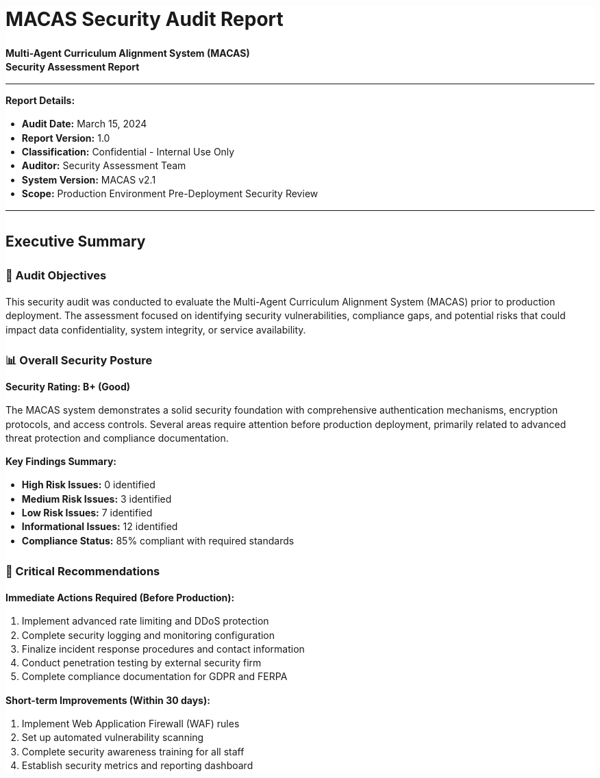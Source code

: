# MACAS Security Audit Report

**Multi-Agent Curriculum Alignment System (MACAS)**  
**Security Assessment Report**

---

**Report Details:**
- **Audit Date:** March 15, 2024
- **Report Version:** 1.0
- **Classification:** Confidential - Internal Use Only
- **Auditor:** Security Assessment Team
- **System Version:** MACAS v2.1
- **Scope:** Production Environment Pre-Deployment Security Review

---

## Executive Summary

### 🎯 Audit Objectives

This security audit was conducted to evaluate the Multi-Agent Curriculum Alignment System (MACAS) prior to production deployment. The assessment focused on identifying security vulnerabilities, compliance gaps, and potential risks that could impact data confidentiality, system integrity, or service availability.

### 📊 Overall Security Posture

**Security Rating: B+ (Good)**

The MACAS system demonstrates a solid security foundation with comprehensive authentication mechanisms, encryption protocols, and access controls. Several areas require attention before production deployment, primarily related to advanced threat protection and compliance documentation.

**Key Findings Summary:**
- **High Risk Issues:** 0 identified
- **Medium Risk Issues:** 3 identified  
- **Low Risk Issues:** 7 identified
- **Informational Issues:** 12 identified
- **Compliance Status:** 85% compliant with required standards

### 🚨 Critical Recommendations

**Immediate Actions Required (Before Production):**
1. Implement advanced rate limiting and DDoS protection
2. Complete security logging and monitoring configuration
3. Finalize incident response procedures and contact information
4. Conduct penetration testing by external security firm
5. Complete compliance documentation for GDPR and FERPA

**Short-term Improvements (Within 30 days):**
1. Implement Web Application Firewall (WAF) rules
2. Set up automated vulnerability scanning
3. Complete security awareness training for all staff
4. Establish security metrics and reporting dashboard
